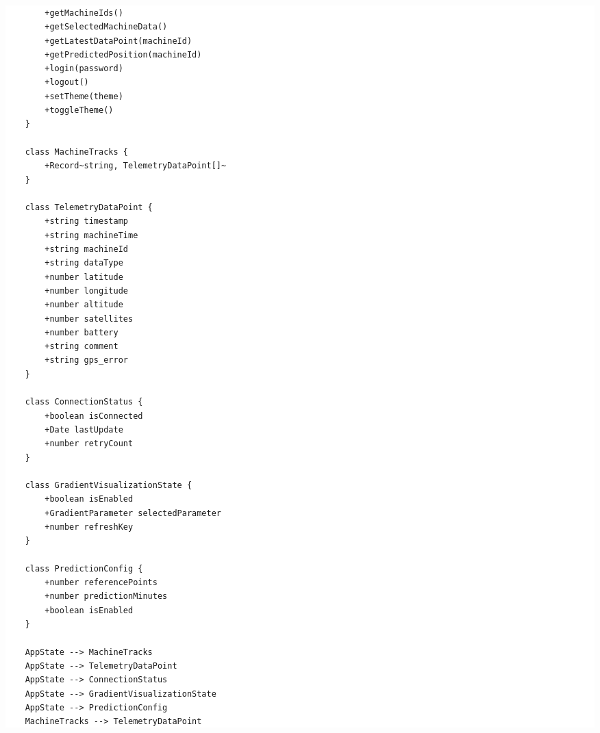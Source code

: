 ```mermaid
        +getMachineIds()
        +getSelectedMachineData()
        +getLatestDataPoint(machineId)
        +getPredictedPosition(machineId)
        +login(password)
        +logout()
        +setTheme(theme)
        +toggleTheme()
    }

    class MachineTracks {
        +Record~string, TelemetryDataPoint[]~
    }

    class TelemetryDataPoint {
        +string timestamp
        +string machineTime
        +string machineId
        +string dataType
        +number latitude
        +number longitude
        +number altitude
        +number satellites
        +number battery
        +string comment
        +string gps_error
    }

    class ConnectionStatus {
        +boolean isConnected
        +Date lastUpdate
        +number retryCount
    }

    class GradientVisualizationState {
        +boolean isEnabled
        +GradientParameter selectedParameter
        +number refreshKey
    }

    class PredictionConfig {
        +number referencePoints
        +number predictionMinutes
        +boolean isEnabled
    }

    AppState --> MachineTracks
    AppState --> TelemetryDataPoint
    AppState --> ConnectionStatus
    AppState --> GradientVisualizationState
    AppState --> PredictionConfig
    MachineTracks --> TelemetryDataPoint
```
